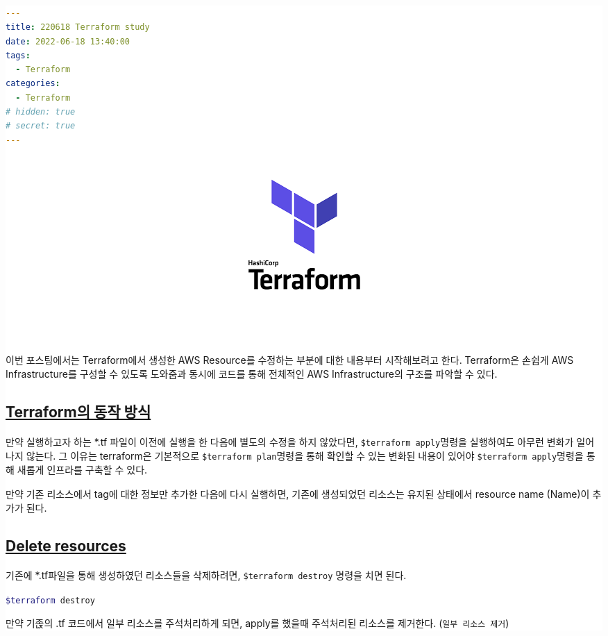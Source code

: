 ```yaml
---
title: 220618 Terraform study
date: 2022-06-18 13:40:00
tags:
  - Terraform
categories:
  - Terraform
# hidden: true
# secret: true
---
```


<div align="center">
  <img src="/images/post_images/220614_terraform.png" alt="Terraform">
</div>

<br/>
<br/>

이번 포스팅에서는 Terraform에서 생성한 AWS Resource를 수정하는 부분에 대한 내용부터 시작해보려고 한다.
Terraform은 손쉽게 AWS Infrastructure를 구성할 수 있도록 도와줌과 동시에 코드를 통해 전체적인 AWS Infrastructure의 구조를 파악할 수 있다.

## <ins><b>Terraform의 동작 방식</b></ins>

  만약 실행하고자 하는 *.tf 파일이 이전에 실행을 한 다음에 별도의 수정을 하지 않았다면, `$terraform apply`명령을 실행하여도 아무런 변화가 일어나지 않는다. 그 이유는 terraform은 기본적으로 `$terraform plan`명령을 통해 확인할 수 있는 변화된 내용이 있어야 `$terraform apply`명령을 통해 새롭게 인프라를 구축할 수 있다.

  만약 기존 리소스에서 tag에 대한 정보만 추가한 다음에 다시 실행하면, 기존에 생성되었던 리소스는 유지된 상태에서 resource name (Name)이 추가가 된다.

## <ins><b>Delete resources</b></ins>

  기존에 *.tf파일을 통해 생성하였던 리소스들을 삭제하려면, `$terraform destroy` 명령을 치면 된다. 

  ```zsh
  $terraform destroy
  ```
  만약 기졵의 .tf 코드에서 일부 리소스를 주석처리하게 되면, apply를 했을때 주석처리된 리소스를 제거한다. (`일부 리소스 제거`)



